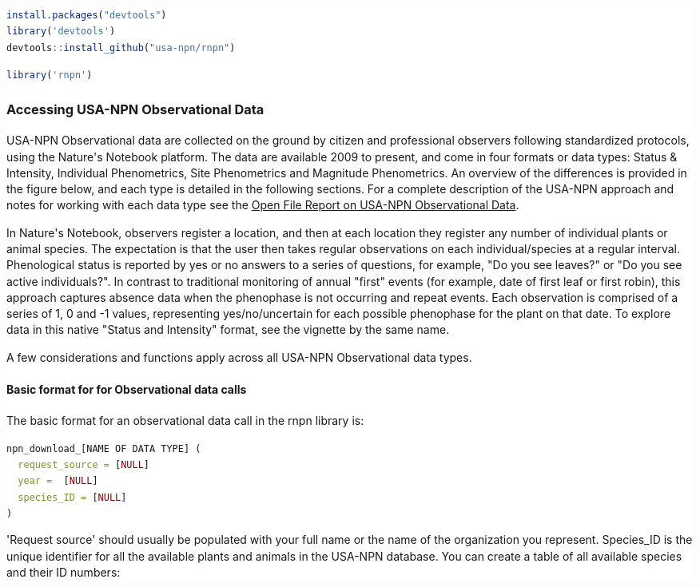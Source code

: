 
```r
install.packages("devtools")
library('devtools')
devtools::install_github("usa-npn/rnpn")
```


```r
library('rnpn')
```

### Accessing USA-NPN Observational Data

USA-NPN Observational data are collected on the ground by citizen and
professional observers following standardized protocols, using the
Nature's Notebook platform. The data are available 2009 to present, and
come in four formats or data types: Status & Intensity, Individual
Phenometrics, Site Phenometrics and Magnitude Phenometrics. An overview
of the differences is provided in the figure below, and each type is
detailed in the following sections. For a complete description of the
USA-NPN approach and notes for working with each data type see the [Open
File Report on USA-NPN Observational
Data](https://pubs.usgs.gov/of/2018/1060/ofr20181060.pdf).

In Nature's Notebook, observers register a location, and then at each
location they register any number of individual plants or animal
species. The expectation is that the user then takes regular
observations on each individual/species at a regular interval.
Phenological status is reported by yes or no answers to a series of
questions, for example, "Do you see leaves?" or "Do you see active
individuals?". In contrast to traditional monitoring of annual "first"
events (for example, date of first leaf or first robin), this approach
captures absence data when the phenophase is not occurring and repeat
events. Each observation is comprised of a series of 1, 0 and -1 values,
representing yes/no/uncertain for each possible phenophase for the plant
on that date. To explore data in this native "Status and Intensity"
format, see the vignette by the same name.

A few considerations and functions apply across all USA-NPN
Observational data types.

#### Basic format for for Observational data calls

The basic format for an observational data call in the rnpn library is:


```r
npn_download_[NAME OF DATA TYPE] (
  request_source = [NULL]
  year =  [NULL]
  species_ID = [NULL]
)                  
```

'Request source' should usually be populated with your full name or the
name of the organization you represent. Species_ID is the unique
identifier for all the available plants and animals in the USA-NPN
database. You can create a table of all available species and their ID
numbers:
